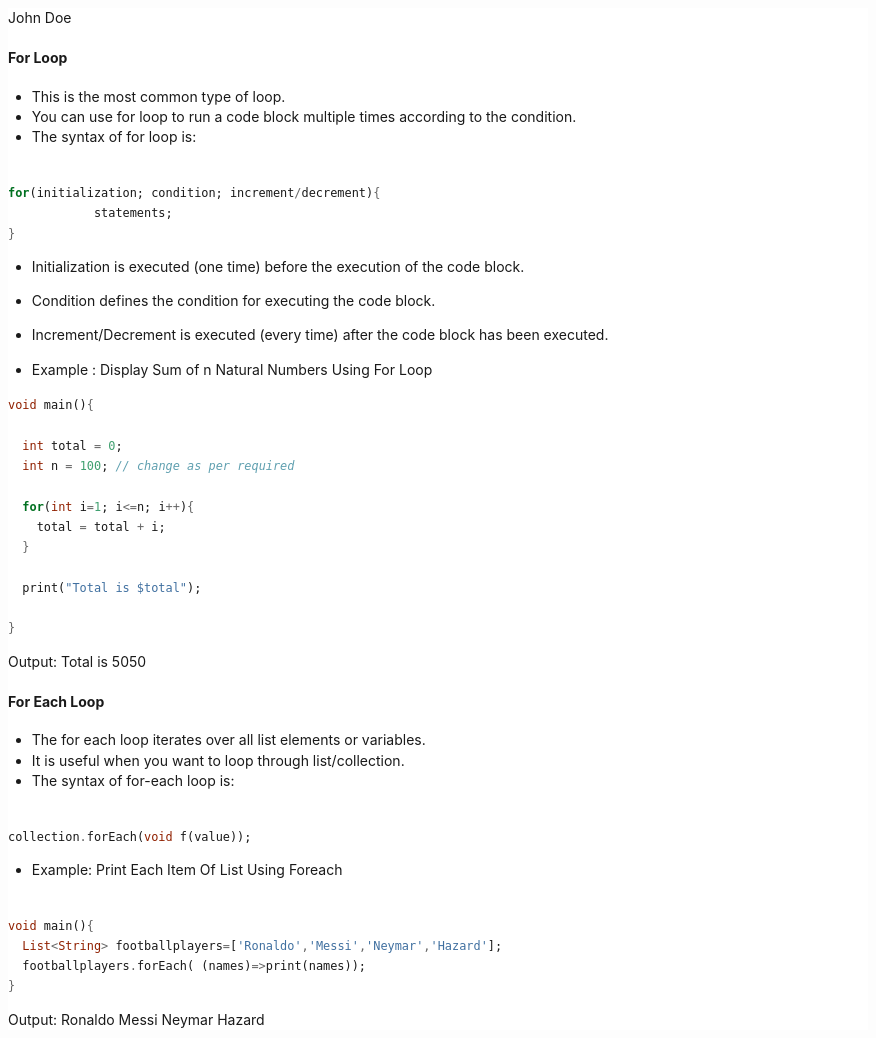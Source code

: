 John Doe

#### For Loop
- This is the most common type of loop. 
- You can use for loop to run a code block multiple times according to the condition. 
- The syntax of for loop is:
```dart

for(initialization; condition; increment/decrement){
            statements;
}
```

- Initialization is executed (one time) before the execution of the code block.
- Condition defines the condition for executing the code block.
- Increment/Decrement is executed (every time) after the code block has been executed.

- Example : Display Sum of n Natural Numbers Using For Loop
```dart
void main(){

  int total = 0;
  int n = 100; // change as per required
  
  for(int i=1; i<=n; i++){
    total = total + i;
  }
  
  print("Total is $total");
  
}
```
Output:
Total is 5050

#### For Each Loop

- The for each loop iterates over all list elements or variables. 
- It is useful when you want to loop through list/collection. 
- The syntax of for-each loop is:
```dart

collection.forEach(void f(value));
```
- Example: Print Each Item Of List Using Foreach
```dart

void main(){
  List<String> footballplayers=['Ronaldo','Messi','Neymar','Hazard'];
  footballplayers.forEach( (names)=>print(names));
}
```
Output:
Ronaldo
Messi
Neymar
Hazard
